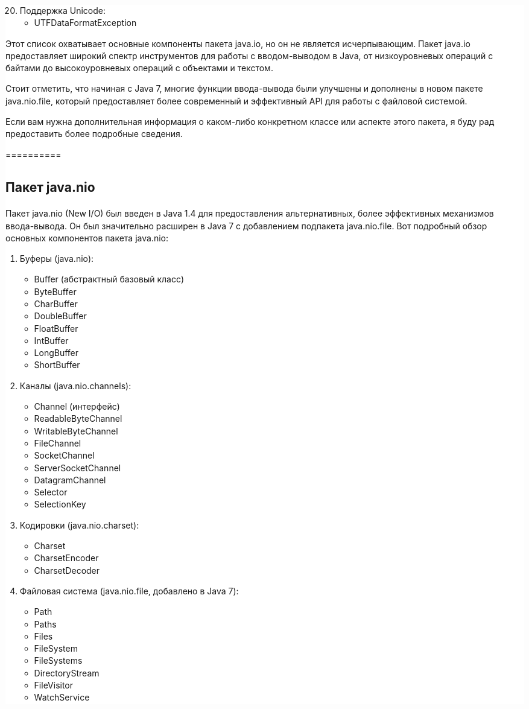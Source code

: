 20. Поддержка Unicode:
    - UTFDataFormatException

Этот список охватывает основные компоненты пакета java.io, но он не является исчерпывающим. Пакет java.io предоставляет широкий спектр инструментов для работы с вводом-выводом в Java, от низкоуровневых операций с байтами до высокоуровневых операций с объектами и текстом.

Стоит отметить, что начиная с Java 7, многие функции ввода-вывода были улучшены и дополнены в новом пакете java.nio.file, который предоставляет более современный и эффективный API для работы с файловой системой.

Если вам нужна дополнительная информация о каком-либо конкретном классе или аспекте этого пакета, я буду рад предоставить более подробные сведения.

==========

## Пакет java.nio

Пакет java.nio (New I/O) был введен в Java 1.4 для предоставления альтернативных, более эффективных механизмов ввода-вывода. Он был значительно расширен в Java 7 с добавлением подпакета java.nio.file. Вот подробный обзор основных компонентов пакета java.nio:

1. Буферы (java.nio):
    - Buffer (абстрактный базовый класс)
    - ByteBuffer
    - CharBuffer
    - DoubleBuffer
    - FloatBuffer
    - IntBuffer
    - LongBuffer
    - ShortBuffer

2. Каналы (java.nio.channels):
    - Channel (интерфейс)
    - ReadableByteChannel
    - WritableByteChannel
    - FileChannel
    - SocketChannel
    - ServerSocketChannel
    - DatagramChannel
    - Selector
    - SelectionKey

3. Кодировки (java.nio.charset):
    - Charset
    - CharsetEncoder
    - CharsetDecoder

4. Файловая система (java.nio.file, добавлено в Java 7):
    - Path
    - Paths
    - Files
    - FileSystem
    - FileSystems
    - DirectoryStream
    - FileVisitor
    - WatchService
